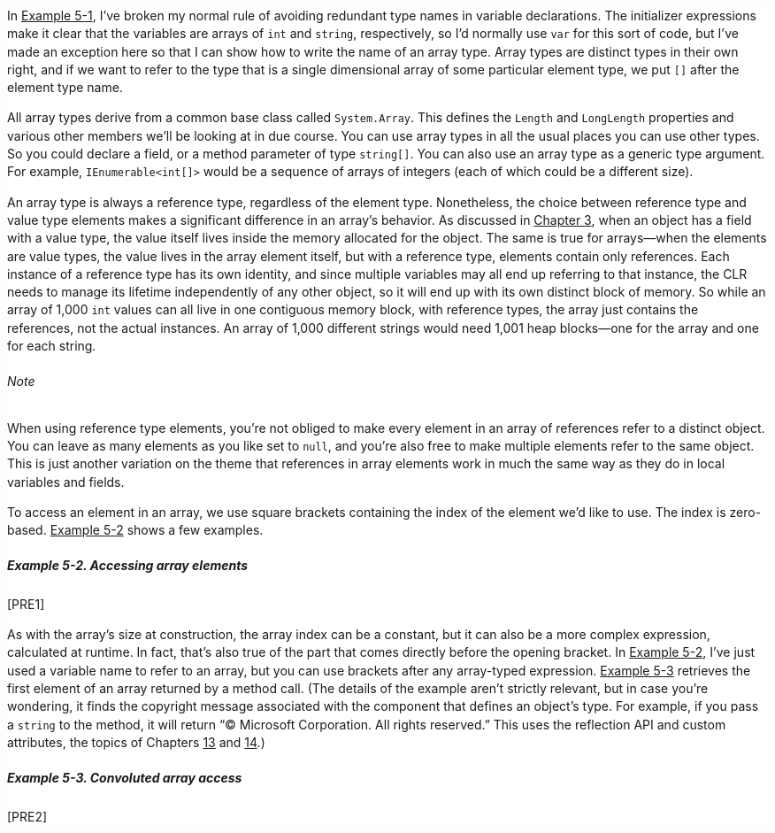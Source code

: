 In [Example 5-1](#creating_arrays), I’ve broken my normal rule of avoiding redundant type names in variable declarations. The initializer expressions make it clear that the variables are arrays of `int` and `string`, respectively, so I’d normally use `var` for this sort of code, but I’ve made an exception here so that I can show how to write the name of an array type. Array types are distinct types in their own right, and if we want to refer to the type that is a single dimensional array of some particular element type, we put `[]` after the element type name.

All array types derive from a common base class called `System.Array`. This defines the `Length` and `LongLength` properties and various other members we’ll be looking at in due course. You can use array types in all the usual places you can use other types. So you could declare a field, or a method parameter of type `string[]`. You can also use an array type as a generic type argument. For example, `IEnumerable<int[]>` would be a sequence of arrays of integers (each of which could be a different size).

An array type is always a reference type, regardless of the element type. Nonetheless, the choice between reference type and value type elements makes a significant difference in an array’s behavior. As discussed in [Chapter 3](ch03.xhtml#ch_types), when an object has a field with a value type, the value itself lives inside the memory allocated for the object. The same is true for arrays—when the elements are value types, the value lives in the array element itself, but with a reference type, elements contain only references. Each instance of a reference type has its own identity, and since multiple variables may all end up referring to that instance, the CLR needs to manage its lifetime independently of any other object, so it will end up with its own distinct block of memory. So while an array of 1,000 `int` values can all live in one contiguous memory block, with reference types, the array just contains the references, not the actual instances. An array of 1,000 different strings would need 1,001 heap blocks—one for the array and one for each string.

###### Note

When using reference type elements, you’re not obliged to make every element in an array of references refer to a distinct object. You can leave as many elements as you like set to `null`, and you’re also free to make multiple elements refer to the same object. This is just another variation on the theme that references in array elements work in much the same way as they do in local variables and fields.

To access an element in an array, we use square brackets containing the index of the element we’d like to use. The index is zero-based. [Example 5-2](#accessing_array_elements) shows a few examples.

##### Example 5-2\. Accessing array elements

[PRE1]

As with the array’s size at construction, the array index can be a constant, but it can also be a more complex expression, calculated at runtime. In fact, that’s also true of the part that comes directly before the opening bracket. In [Example 5-2](#accessing_array_elements), I’ve just used a variable name to refer to an array, but you can use brackets after any array-typed expression. [Example 5-3](#convoluted_array_access) retrieves the first element of an array returned by a method call. (The details of the example aren’t strictly relevant, but in case you’re wondering, it finds the copyright message associated with the component that defines an object’s type. For example, if you pass a `string` to the method, it will return “© Microsoft Corporation. All rights reserved.” This uses the reflection API and custom attributes, the topics of Chapters [13](ch13.xhtml#ch_reflection) and [14](ch14.xhtml#ch_attributes).)

##### Example 5-3\. Convoluted array access

[PRE2]
